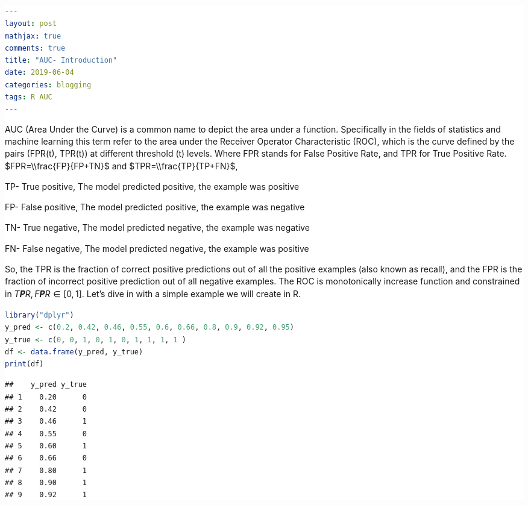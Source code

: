 ```yaml
---
layout: post
mathjax: true
comments: true
title: "AUC- Introduction"
date: 2019-06-04
categories: blogging
tags: R AUC
---
```

AUC (Area Under the Curve) is a common name to depict the area under a
function. Specifically in the fields of statistics and machine learning
this term refer to the area under the Receiver Operator Characteristic
(ROC), which is the curve defined by the pairs (FPR(t), TPR(t)) at
different threshold (t) levels. Where FPR stands for False Positive
Rate, and TPR for True Positive Rate. $FPR=\\frac{FP}{FP+TN}$ and
$TPR=\\frac{TP}{TP+FN}$,

TP- True positive, The model predicted positive, the example was
positive

FP- False positive, The model predicted positive, the example was
negative

TN- True negative, The model predicted negative, the example was
negative

FN- False negative, The model predicted negative, the example was
positive

So, the TPR is the fraction of correct positive predictions out of all
the positive examples (also known as recall), and the FPR is the
fraction of incorrect positive prediction out of all negative examples.
The ROC is monotonically increase function and constrained in
*T**P**R*, *F**P**R* ∈ \[0, 1\]. Let’s dive in with a simple example we
will create in R.

``` r
library("dplyr")
y_pred <- c(0.2, 0.42, 0.46, 0.55, 0.6, 0.66, 0.8, 0.9, 0.92, 0.95)
y_true <- c(0, 0, 1, 0, 1, 0, 1, 1, 1, 1 )
df <- data.frame(y_pred, y_true)
print(df)
```

    ##    y_pred y_true
    ## 1    0.20      0
    ## 2    0.42      0
    ## 3    0.46      1
    ## 4    0.55      0
    ## 5    0.60      1
    ## 6    0.66      0
    ## 7    0.80      1
    ## 8    0.90      1
    ## 9    0.92      1